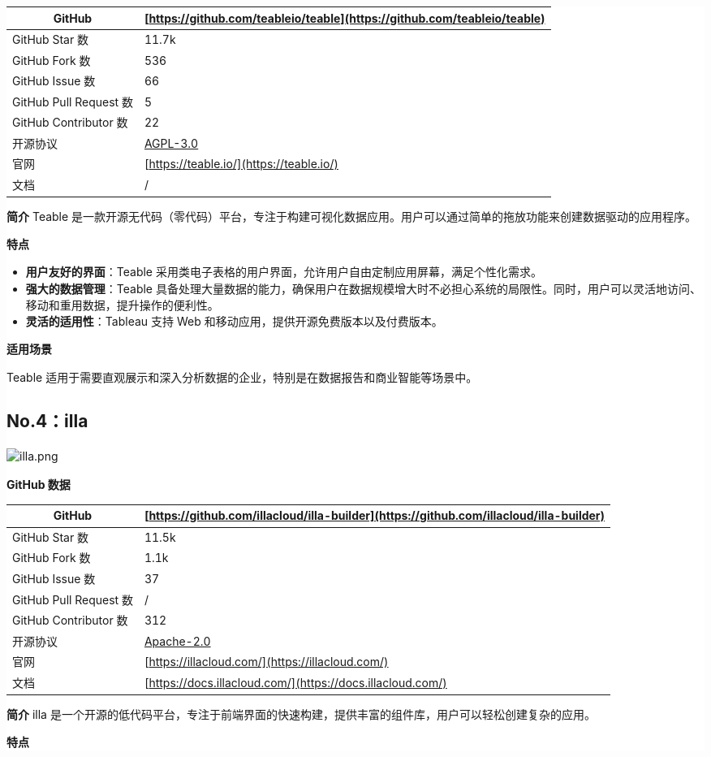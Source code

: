 | GitHub                 | [https://github.com/teableio/teable](https://github.com/teableio/teable) |
| ---------------------- | ------------------------------------------------------------------------ |
| GitHub Star 数         | 11.7k                                                                    |
| GitHub Fork 数         | 536                                                                      |
| GitHub Issue 数        | 66                                                                       |
| GitHub Pull Request 数 | 5                                                                        |
| GitHub Contributor 数  | 22                                                                       |
| 开源协议               | [AGPL-3.0](https://github.com/teableio/teable?tab=AGPL-3.0-2-ov-file#)   |
| 官网                   | [https://teable.io/](https://teable.io/)                                 |
| 文档                   | /                                                                        |

**简介** Teable 是一款开源无代码（零代码）平台，专注于构建可视化数据应用。用户可以通过简单的拖放功能来创建数据驱动的应用程序。

**特点**

* **用户友好的界面**：Teable 采用类电子表格的用户界面，允许用户自由定制应用屏幕，满足个性化需求。
* **强大的数据管理**：Teable 具备处理大量数据的能力，确保用户在数据规模增大时不必担心系统的局限性。同时，用户可以灵活地访问、移动和重用数据，提升操作的便利性。
* **灵活的适用性**：Tableau 支持 Web 和移动应用，提供开源免费版本以及付费版本。

**适用场景**

Teable 适用于需要直观展示和深入分析数据的企业，特别是在数据报告和商业智能等场景中。

## No.4：illa

![illa.png](https://static-docs.nocobase.com/c9008b0e8fb375939d95c17463fb3030.png)

**GitHub 数据**


| GitHub                 | [https://github.com/illacloud/illa-builder](https://github.com/illacloud/illa-builder) |
| ---------------------- | -------------------------------------------------------------------------------------- |
| GitHub Star 数         | 11.5k                                                                                  |
| GitHub Fork 数         | 1.1k                                                                                   |
| GitHub Issue 数        | 37                                                                                     |
| GitHub Pull Request 数 | /                                                                                      |
| GitHub Contributor 数  | 312                                                                                    |
| 开源协议               | [Apache-2.0](https://github.com/illacloud/illa-builder?tab=Apache-2.0-1-ov-file#)      |
| 官网                   | [https://illacloud.com/](https://illacloud.com/)                                       |
| 文档                   | [https://docs.illacloud.com/](https://docs.illacloud.com/)                             |

**简介** illa 是一个开源的低代码平台，专注于前端界面的快速构建，提供丰富的组件库，用户可以轻松创建复杂的应用。

**特点**
